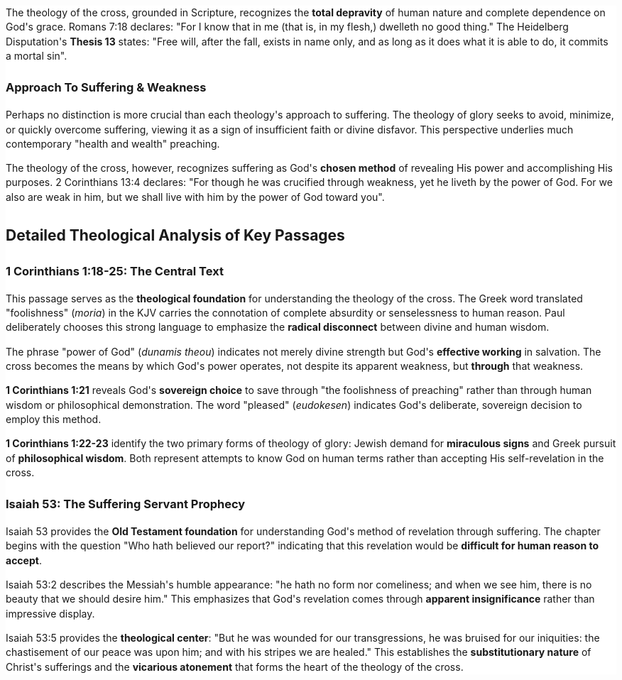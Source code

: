 The theology of the cross, grounded in Scripture, recognizes the **total depravity** of human nature and complete dependence on God's grace. Romans 7:18 declares: "For I know that in me (that is, in my flesh,) dwelleth no good thing." The Heidelberg Disputation's **Thesis 13** states: "Free will, after the fall, exists in name only, and as long as it does what it is able to do, it commits a mortal sin".

### Approach To Suffering & Weakness

Perhaps no distinction is more crucial than each theology's approach to suffering. The theology of glory seeks to avoid, minimize, or quickly overcome suffering, viewing it as a sign of insufficient faith or divine disfavor. This perspective underlies much contemporary "health and wealth" preaching.

The theology of the cross, however, recognizes suffering as God's **chosen method** of revealing His power and accomplishing His purposes. 2 Corinthians 13:4 declares: "For though he was crucified through weakness, yet he liveth by the power of God. For we also are weak in him, but we shall live with him by the power of God toward you".

## Detailed Theological Analysis of Key Passages

### 1 Corinthians 1:18-25: The Central Text

This passage serves as the **theological foundation** for understanding the theology of the cross. The Greek word translated "foolishness" (*moria*) in the KJV carries the connotation of complete absurdity or senselessness to human reason. Paul deliberately chooses this strong language to emphasize the **radical disconnect** between divine and human wisdom.

The phrase "power of God" (*dunamis theou*) indicates not merely divine strength but God's **effective working** in salvation. The cross becomes the means by which God's power operates, not despite its apparent weakness, but **through** that weakness.

**1 Corinthians 1:21** reveals God's **sovereign choice** to save through "the foolishness of preaching" rather than through human wisdom or philosophical demonstration. The word "pleased" (*eudokesen*) indicates God's deliberate, sovereign decision to employ this method.

**1 Corinthians 1:22-23** identify the two primary forms of theology of glory: Jewish demand for **miraculous signs** and Greek pursuit of **philosophical wisdom**. Both represent attempts to know God on human terms rather than accepting His self-revelation in the cross.

### Isaiah 53: The Suffering Servant Prophecy

Isaiah 53 provides the **Old Testament foundation** for understanding God's method of revelation through suffering. The chapter begins with the question "Who hath believed our report?" indicating that this revelation would be **difficult for human reason to accept**.

Isaiah 53:2 describes the Messiah's humble appearance: "he hath no form nor comeliness; and when we see him, there is no beauty that we should desire him." This emphasizes that God's revelation comes through **apparent insignificance** rather than impressive display.

Isaiah 53:5 provides the **theological center**: "But he was wounded for our transgressions, he was bruised for our iniquities: the chastisement of our peace was upon him; and with his stripes we are healed." This establishes the **substitutionary nature** of Christ's sufferings and the **vicarious atonement** that forms the heart of the theology of the cross.
